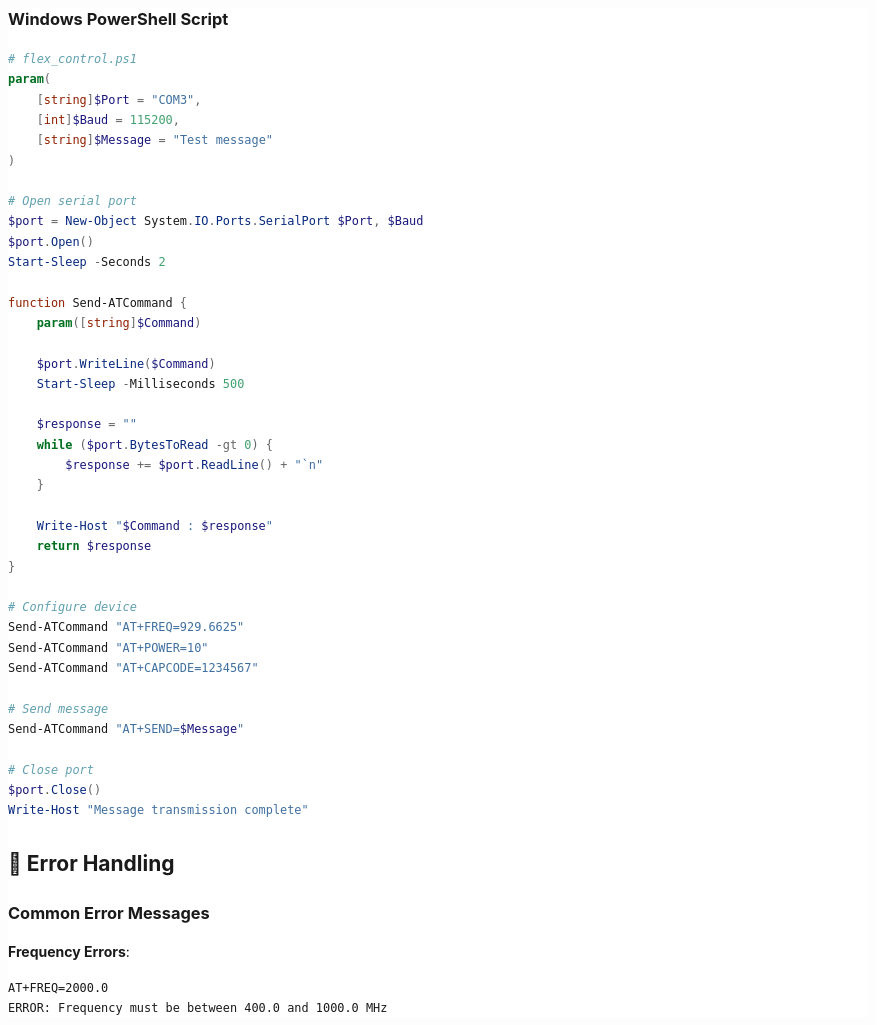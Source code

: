 ### Windows PowerShell Script
```powershell
# flex_control.ps1
param(
    [string]$Port = "COM3",
    [int]$Baud = 115200,
    [string]$Message = "Test message"
)

# Open serial port
$port = New-Object System.IO.Ports.SerialPort $Port, $Baud
$port.Open()
Start-Sleep -Seconds 2

function Send-ATCommand {
    param([string]$Command)
    
    $port.WriteLine($Command)
    Start-Sleep -Milliseconds 500
    
    $response = ""
    while ($port.BytesToRead -gt 0) {
        $response += $port.ReadLine() + "`n"
    }
    
    Write-Host "$Command : $response"
    return $response
}

# Configure device
Send-ATCommand "AT+FREQ=929.6625"
Send-ATCommand "AT+POWER=10"
Send-ATCommand "AT+CAPCODE=1234567"

# Send message
Send-ATCommand "AT+SEND=$Message"

# Close port
$port.Close()
Write-Host "Message transmission complete"
```

## 🚨 Error Handling

### Common Error Messages

**Frequency Errors**:
```
AT+FREQ=2000.0
ERROR: Frequency must be between 400.0 and 1000.0 MHz
```
